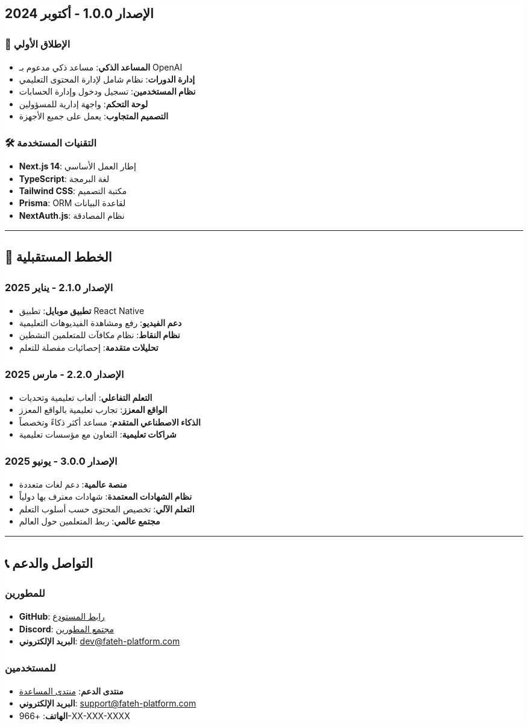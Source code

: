 
## الإصدار 1.0.0 - أكتوبر 2024

### 🎉 الإطلاق الأولي
- **المساعد الذكي**: مساعد ذكي مدعوم بـ OpenAI
- **إدارة الدورات**: نظام شامل لإدارة المحتوى التعليمي
- **نظام المستخدمين**: تسجيل ودخول وإدارة الحسابات
- **لوحة التحكم**: واجهة إدارية للمسؤولين
- **التصميم المتجاوب**: يعمل على جميع الأجهزة

### 🛠️ التقنيات المستخدمة
- **Next.js 14**: إطار العمل الأساسي
- **TypeScript**: لغة البرمجة
- **Tailwind CSS**: مكتبة التصميم
- **Prisma**: ORM لقاعدة البيانات
- **NextAuth.js**: نظام المصادقة

---

## 🚀 الخطط المستقبلية

### الإصدار 2.1.0 - يناير 2025
- **تطبيق موبايل**: تطبيق React Native
- **دعم الفيديو**: رفع ومشاهدة الفيديوهات التعليمية
- **نظام النقاط**: نظام مكافآت للمتعلمين النشطين
- **تحليلات متقدمة**: إحصائيات مفصلة للتعلم

### الإصدار 2.2.0 - مارس 2025
- **التعلم التفاعلي**: ألعاب تعليمية وتحديات
- **الواقع المعزز**: تجارب تعليمية بالواقع المعزز
- **الذكاء الاصطناعي المتقدم**: مساعد أكثر ذكاءً وتخصصاً
- **شراكات تعليمية**: التعاون مع مؤسسات تعليمية

### الإصدار 3.0.0 - يونيو 2025
- **منصة عالمية**: دعم لغات متعددة
- **نظام الشهادات المعتمدة**: شهادات معترف بها دولياً
- **التعلم الآلي**: تخصيص المحتوى حسب أسلوب التعلم
- **مجتمع عالمي**: ربط المتعلمين حول العالم

---

## 📞 التواصل والدعم

### للمطورين
- **GitHub**: [رابط المستودع](https://github.com/fateh-platform)
- **Discord**: [مجتمع المطورين](https://discord.gg/fateh-dev)
- **البريد الإلكتروني**: dev@fateh-platform.com

### للمستخدمين
- **منتدى الدعم**: [منتدى المساعدة](https://fateh-platform.com/support)
- **البريد الإلكتروني**: support@fateh-platform.com
- **الهاتف**: +966-XX-XXX-XXXX
